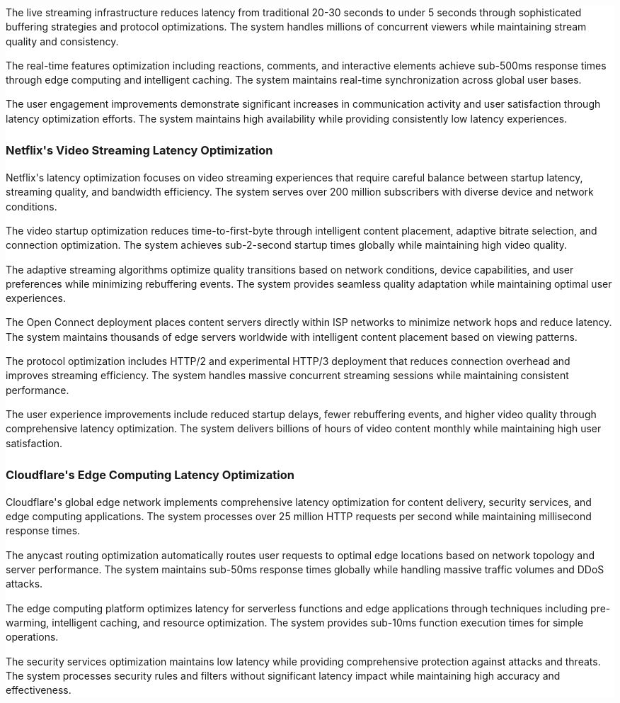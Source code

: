 The live streaming infrastructure reduces latency from traditional 20-30 seconds to under 5 seconds through sophisticated buffering strategies and protocol optimizations. The system handles millions of concurrent viewers while maintaining stream quality and consistency.

The real-time features optimization including reactions, comments, and interactive elements achieve sub-500ms response times through edge computing and intelligent caching. The system maintains real-time synchronization across global user bases.

The user engagement improvements demonstrate significant increases in communication activity and user satisfaction through latency optimization efforts. The system maintains high availability while providing consistently low latency experiences.

### Netflix's Video Streaming Latency Optimization

Netflix's latency optimization focuses on video streaming experiences that require careful balance between startup latency, streaming quality, and bandwidth efficiency. The system serves over 200 million subscribers with diverse device and network conditions.

The video startup optimization reduces time-to-first-byte through intelligent content placement, adaptive bitrate selection, and connection optimization. The system achieves sub-2-second startup times globally while maintaining high video quality.

The adaptive streaming algorithms optimize quality transitions based on network conditions, device capabilities, and user preferences while minimizing rebuffering events. The system provides seamless quality adaptation while maintaining optimal user experiences.

The Open Connect deployment places content servers directly within ISP networks to minimize network hops and reduce latency. The system maintains thousands of edge servers worldwide with intelligent content placement based on viewing patterns.

The protocol optimization includes HTTP/2 and experimental HTTP/3 deployment that reduces connection overhead and improves streaming efficiency. The system handles massive concurrent streaming sessions while maintaining consistent performance.

The user experience improvements include reduced startup delays, fewer rebuffering events, and higher video quality through comprehensive latency optimization. The system delivers billions of hours of video content monthly while maintaining high user satisfaction.

### Cloudflare's Edge Computing Latency Optimization

Cloudflare's global edge network implements comprehensive latency optimization for content delivery, security services, and edge computing applications. The system processes over 25 million HTTP requests per second while maintaining millisecond response times.

The anycast routing optimization automatically routes user requests to optimal edge locations based on network topology and server performance. The system maintains sub-50ms response times globally while handling massive traffic volumes and DDoS attacks.

The edge computing platform optimizes latency for serverless functions and edge applications through techniques including pre-warming, intelligent caching, and resource optimization. The system provides sub-10ms function execution times for simple operations.

The security services optimization maintains low latency while providing comprehensive protection against attacks and threats. The system processes security rules and filters without significant latency impact while maintaining high accuracy and effectiveness.
